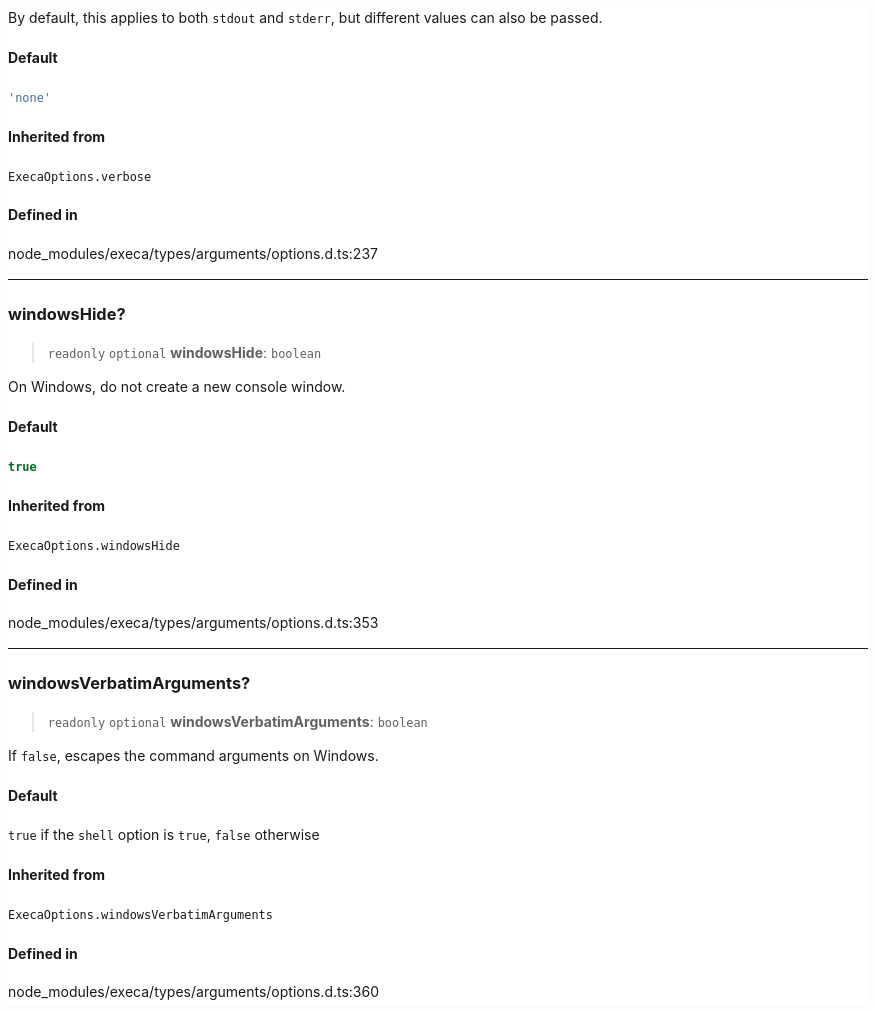 By default, this applies to both `stdout` and `stderr`, but different values can also be passed.

#### Default

```ts
'none'
```

#### Inherited from

`ExecaOptions.verbose`

#### Defined in

node\_modules/execa/types/arguments/options.d.ts:237

***

### windowsHide?

> `readonly` `optional` **windowsHide**: `boolean`

On Windows, do not create a new console window.

#### Default

```ts
true
```

#### Inherited from

`ExecaOptions.windowsHide`

#### Defined in

node\_modules/execa/types/arguments/options.d.ts:353

***

### windowsVerbatimArguments?

> `readonly` `optional` **windowsVerbatimArguments**: `boolean`

If `false`, escapes the command arguments on Windows.

#### Default

`true` if the `shell` option is `true`, `false` otherwise

#### Inherited from

`ExecaOptions.windowsVerbatimArguments`

#### Defined in

node\_modules/execa/types/arguments/options.d.ts:360
